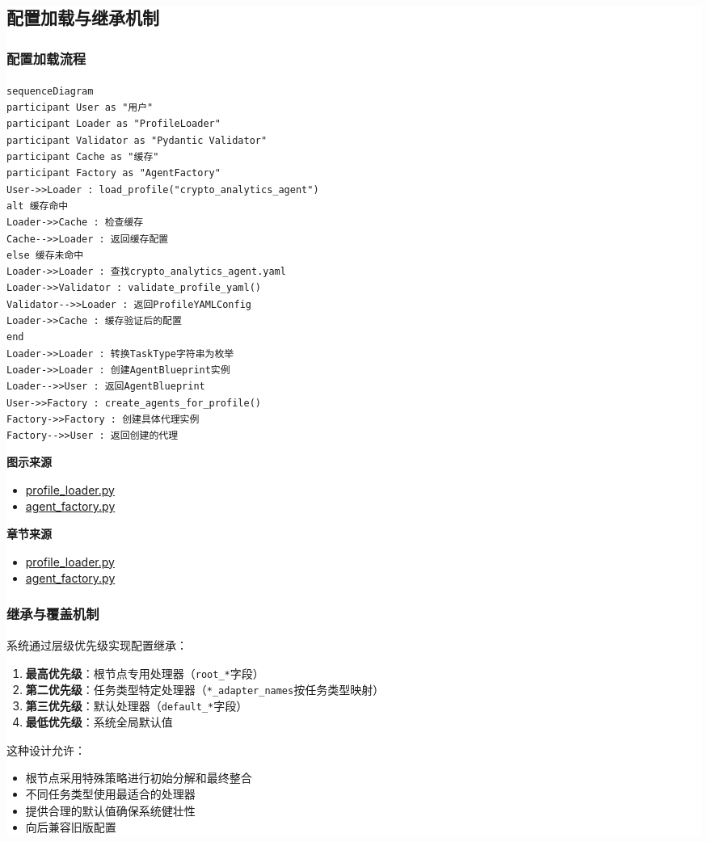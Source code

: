 ## 配置加载与继承机制

### 配置加载流程
```mermaid
sequenceDiagram
participant User as "用户"
participant Loader as "ProfileLoader"
participant Validator as "Pydantic Validator"
participant Cache as "缓存"
participant Factory as "AgentFactory"
User->>Loader : load_profile("crypto_analytics_agent")
alt 缓存命中
Loader->>Cache : 检查缓存
Cache-->>Loader : 返回缓存配置
else 缓存未命中
Loader->>Loader : 查找crypto_analytics_agent.yaml
Loader->>Validator : validate_profile_yaml()
Validator-->>Loader : 返回ProfileYAMLConfig
Loader->>Cache : 缓存验证后的配置
end
Loader->>Loader : 转换TaskType字符串为枚举
Loader->>Loader : 创建AgentBlueprint实例
Loader-->>User : 返回AgentBlueprint
User->>Factory : create_agents_for_profile()
Factory->>Factory : 创建具体代理实例
Factory-->>User : 返回创建的代理
```

**图示来源**
- [profile_loader.py](file://src/sentientresearchagent/hierarchical_agent_framework/agent_configs/profile_loader.py#L58-L156)
- [agent_factory.py](file://src/sentientresearchagent/hierarchical_agent_framework/agent_configs/agent_factory.py#L69-L992)

**章节来源**
- [profile_loader.py](file://src/sentientresearchagent/hierarchical_agent_framework/agent_configs/profile_loader.py#L1-L220)
- [agent_factory.py](file://src/sentientresearchagent/hierarchical_agent_framework/agent_configs/agent_factory.py#L1-L1008)

### 继承与覆盖机制
系统通过层级优先级实现配置继承：

1. **最高优先级**：根节点专用处理器（`root_*`字段）
2. **第二优先级**：任务类型特定处理器（`*_adapter_names`按任务类型映射）
3. **第三优先级**：默认处理器（`default_*`字段）
4. **最低优先级**：系统全局默认值

这种设计允许：
- 根节点采用特殊策略进行初始分解和最终整合
- 不同任务类型使用最适合的处理器
- 提供合理的默认值确保系统健壮性
- 向后兼容旧版配置
